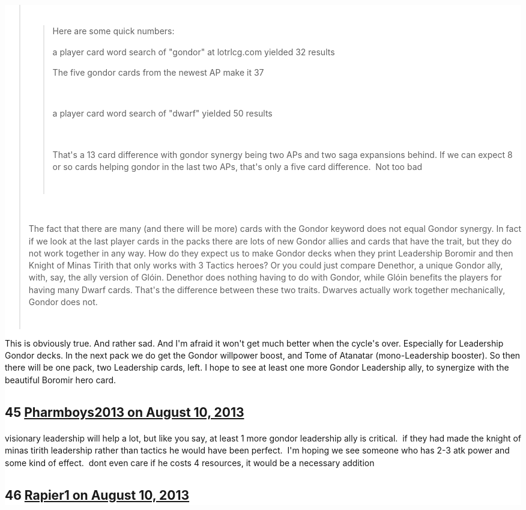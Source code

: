 >  
> 
> > Here are some quick numbers:
> > 
> > a player card word search of "gondor" at lotrlcg.com yielded 32 results
> > 
> > The five gondor cards from the newest AP make it 37
> > 
> >  
> > 
> > a player card word search of "dwarf" yielded 50 results
> > 
> >  
> > 
> > That's a 13 card difference with gondor synergy being two APs and two saga expansions behind. If we can expect 8 or so cards helping gondor in the last two APs, that's only a five card difference.  Not too bad
> > 
> >  
> 
>  
> 
> The fact that there are many (and there will be more) cards with the Gondor keyword does not equal Gondor synergy. In fact if we look at the last player cards in the packs there are lots of new Gondor allies and cards that have the trait, but they do not work together in any way. How do they expect us to make Gondor decks when they print Leadership Boromir and then Knight of Minas Tirith that only works with 3 Tactics heroes? Or you could just compare Denethor, a unique Gondor ally, with, say, the ally version of Glóin. Denethor does nothing having to do with Gondor, while Glóin benefits the players for having many Dwarf cards. That's the difference between these two traits. Dwarves actually work together mechanically, Gondor does not.
> 
>  

This is obviously true. And rather sad. And I'm afraid it won't get much better when the cycle's over. Especially for Leadership Gondor decks. In the next pack we do get the Gondor willpower boost, and Tome of Atanatar (mono-Leadership booster). So then there will be one pack, two Leadership cards, left. I hope to see at least one more Gondor Leadership ally, to synergize with the beautiful Boromir hero card.

## 45 [Pharmboys2013 on August 10, 2013](https://community.fantasyflightgames.com/topic/87637-lack-of-gondor-synergy/?do=findComment&comment=836125)

visionary leadership will help a lot, but like you say, at least 1 more gondor leadership ally is critical.  if they had made the knight of minas tirith leadership rather than tactics he would have been perfect.  I'm hoping we see someone who has 2-3 atk power and some kind of effect.  dont even care if he costs 4 resources, it would be a necessary addition

## 46 [Rapier1 on August 10, 2013](https://community.fantasyflightgames.com/topic/87637-lack-of-gondor-synergy/?do=findComment&comment=836218)
